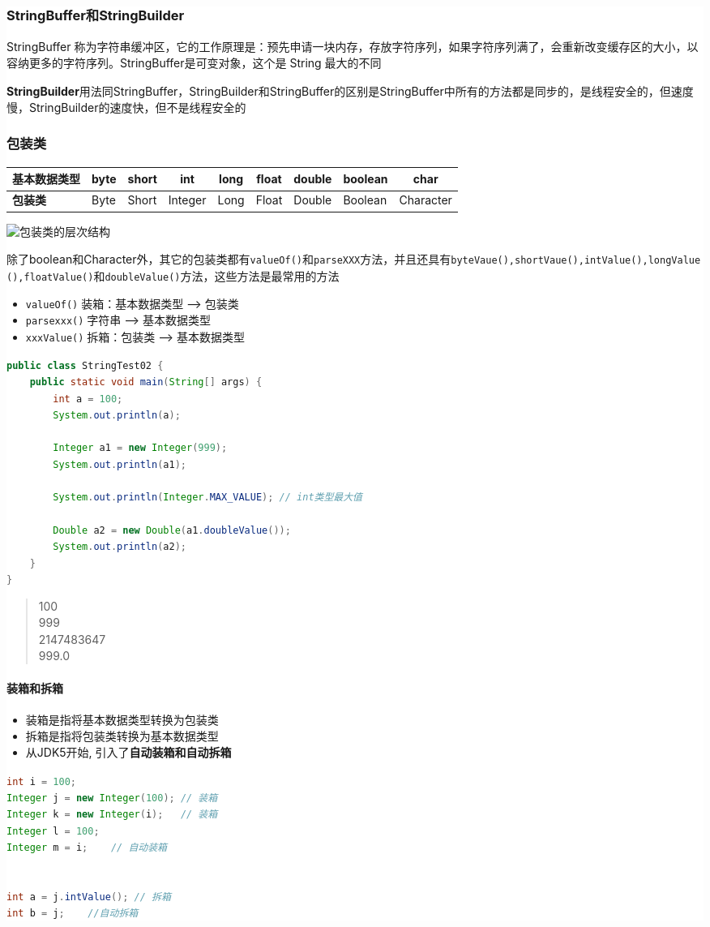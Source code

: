 ### StringBuffer和StringBuilder

StringBuffer 称为字符串缓冲区，它的工作原理是：预先申请一块内存，存放字符序列，如果字符序列满了，会重新改变缓存区的大小，以容纳更多的字符序列。StringBuffer是可变对象，这个是 String 最大的不同  

**StringBuilder**用法同StringBuffer，StringBuilder和StringBuffer的区别是StringBuffer中所有的方法都是同步的，是线程安全的，但速度慢，StringBuilder的速度快，但不是线程安全的  

### 包装类

| 基本数据类型 | byte | short | int     | long | float | double | boolean | char      |
| ------------ | ---- | ----- | ------- | ---- | ----- | ------ | ------- | --------- |
| **包装类**   | Byte | Short | Integer | Long | Float | Double | Boolean | Character |

![包装类的层次结构](https://gitee.com/huanyv/imgbed/raw/master/img/24973821-40527e38310e180a.png)

除了boolean和Character外，其它的包装类都有`valueOf()`和`parseXXX`方法，并且还具有`byteVaue(),shortVaue(),intValue(),longValue(),floatValue()`和`doubleValue()`方法，这些方法是最常用的方法  

* `valueOf()` 装箱：基本数据类型 --> 包装类
* `parsexxx()` 字符串 --> 基本数据类型
* `xxxValue()` 拆箱：包装类 --> 基本数据类型

```java
public class StringTest02 {
    public static void main(String[] args) {
	    int a = 100;
        System.out.println(a);
        
	    Integer a1 = new Integer(999);
	    System.out.println(a1);

	    System.out.println(Integer.MAX_VALUE); // int类型最大值
	    
	    Double a2 = new Double(a1.doubleValue());
	    System.out.println(a2);
    }
}
```

> 100  
> 999  
> 2147483647  
> 999.0  

#### 装箱和拆箱

* 装箱是指将基本数据类型转换为包装类  
* 拆箱是指将包装类转换为基本数据类型
* 从JDK5开始, 引入了**自动装箱和自动拆箱**

```java
int i = 100;
Integer j = new Integer(100); // 装箱
Integer k = new Integer(i);   // 装箱
Integer l = 100;
Integer m = i;    // 自动装箱


int a = j.intValue(); // 拆箱
int b = j;    //自动拆箱
```
